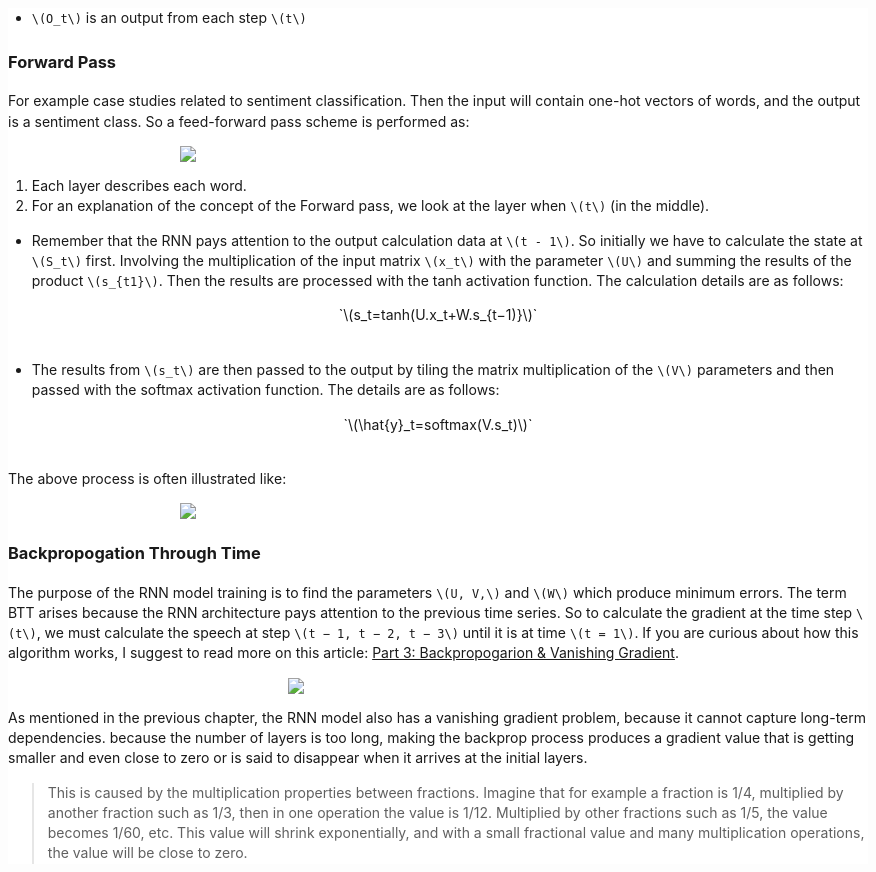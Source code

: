 * `\(O_t\)` is an output from each step `\(t\)`


### Forward Pass

For example case studies related to sentiment classification. Then the input will contain one-hot vectors of words, and the output is a sentiment class. So a feed-forward pass scheme is performed as:

<img src="/img/lstm-text/forwardpass.PNG" width="60%" style="display: block; margin: auto;" />

1. Each layer describes each word.
2. For an explanation of the concept of the Forward pass, we look at the layer when `\(t\)` (in the middle).

* Remember that the RNN pays attention to the output calculation data at `\(t - 1\)`. So initially we have to calculate the state at `\(S_t\)` first. Involving the multiplication of the input matrix `\(x_t\)` with the parameter `\(U\)` and summing the results of the product `\(s_{t1}\)`. Then the results are processed with the tanh activation function. The calculation details are as follows:

<center>
`\(s_t=tanh(U.x_t+W.s_{t−1)}\)`
</center><br>

* The results from `\(s_t\)` are then passed to the output by tiling the matrix multiplication of the `\(V\)` parameters and then passed with the softmax activation function. The details are as follows:

<center>
`\(\hat{y}_t=softmax(V.s_t)\)`
</center><br>

The above process is often illustrated like:

<img src="/img/lstm-text/rnn-network.png" width="60%" style="display: block; margin: auto;" />

### Backpropogation Through Time

The purpose of the RNN model training is to find the parameters `\(U, V,\)` and `\(W\)` which produce minimum errors. The term BTT arises because the RNN architecture pays attention to the previous time series. So to calculate the gradient at the time step `\(t\)`, we must calculate the speech at step `\(t − 1, t − 2, t − 3\)` until it is at time `\(t = 1\)`. If you are curious about how this algorithm works, I suggest to read more on this article: [Part 3: Backpropogarion & Vanishing Gradient](http://www.wildml.com/2015/10/recurrent-neural-networks-tutorial-part-3-backpropagation-through-time-and-vanishing-gradients/).

<img src="/img/lstm-text/btt.gif" width="35%" style="display: block; margin: auto;" />

As mentioned in the previous chapter, the RNN model also has a vanishing gradient problem, because it cannot capture long-term dependencies. because the number of layers is too long, making the backprop process produces a gradient value that is getting smaller and even close to zero or is said to disappear when it arrives at the initial layers.

> This is caused by the multiplication properties between fractions. Imagine that for example a fraction is 1/4, multiplied by another fraction such as 1/3, then in one operation the value is 1/12. Multiplied by other fractions such as 1/5, the value becomes 1/60, etc. This value will shrink exponentially, and with a small fractional value and many multiplication operations, the value will be close to zero.
